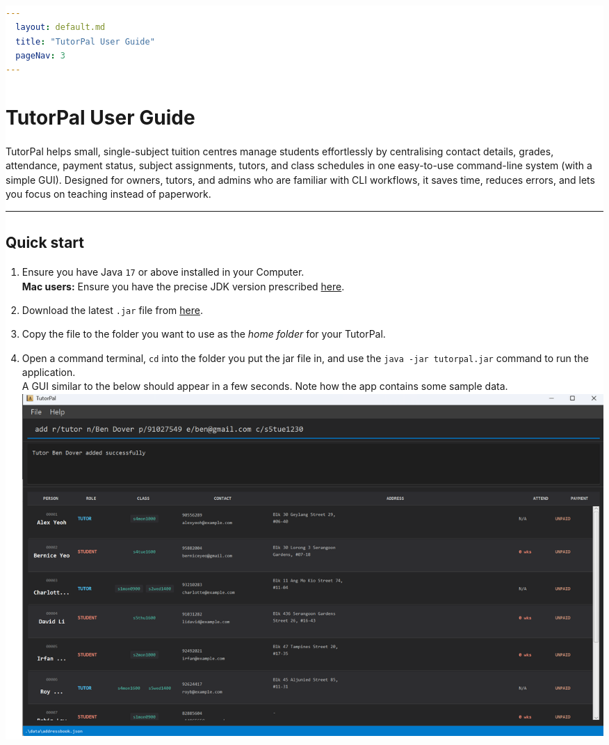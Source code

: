 ```yaml
---
  layout: default.md
  title: "TutorPal User Guide"
  pageNav: 3
---
```


# TutorPal User Guide

TutorPal helps small, single-subject tuition centres manage students effortlessly by centralising contact details, grades, attendance, payment status, subject assignments, tutors, and class schedules in one easy-to-use command-line system (with a simple GUI). Designed for owners, tutors, and admins who are familiar with CLI workflows, it saves time, reduces errors, and lets you focus on teaching instead of paperwork.


<page-nav-print />

--------------------------------------------------------------------------------------------------------------------

## Quick start

1. Ensure you have Java `17` or above installed in your Computer.<br>
   **Mac users:** Ensure you have the precise JDK version prescribed [here](https://se-education.org/guides/tutorials/javaInstallationMac.html).

1. Download the latest `.jar` file from [here](https://github.com/AY2526S1-CS2103T-F11-2/tp/releases).

1. Copy the file to the folder you want to use as the _home folder_ for your TutorPal.

1. Open a command terminal, `cd` into the folder you put the jar file in, and use the `java -jar tutorpal.jar` command to run the application.<br>
   A GUI similar to the below should appear in a few seconds. Note how the app contains some sample data.<br>
   ![Ui](images/Ui.png)
